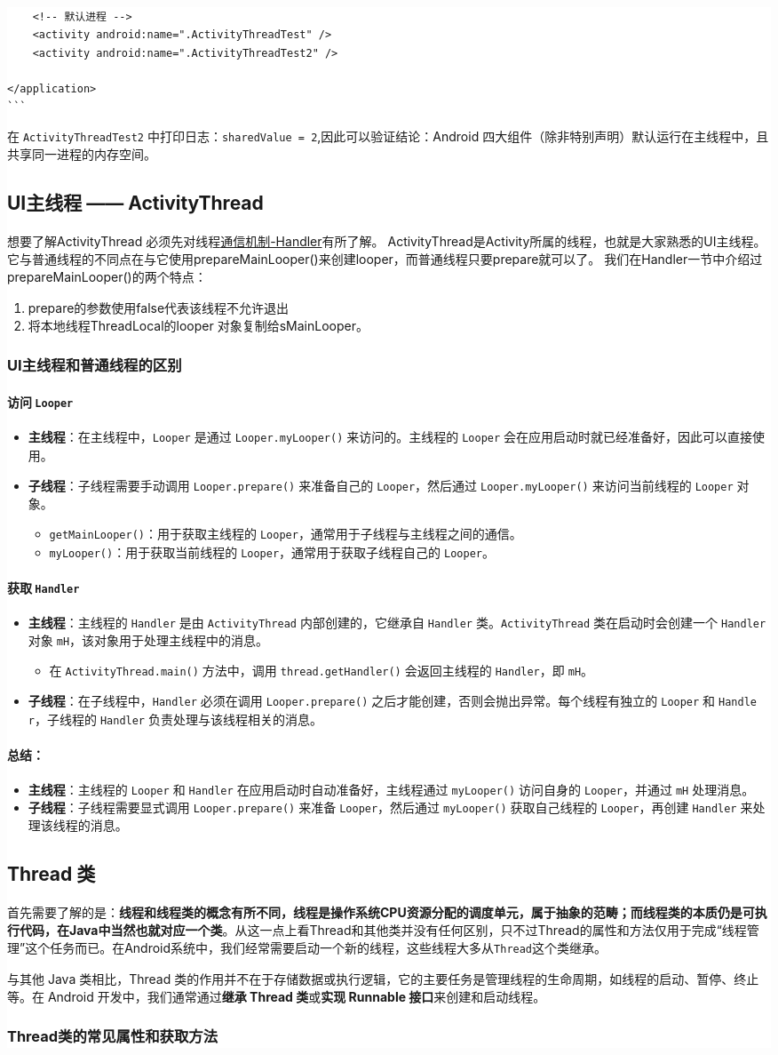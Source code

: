        <!-- 默认进程 -->
        <activity android:name=".ActivityThreadTest" />
        <activity android:name=".ActivityThreadTest2" />

    </application>
    ```

在 `ActivityThreadTest2` 中打印日志：`sharedValue = 2`,因此可以验证结论：Android 四大组件（除非特别声明）默认运行在主线程中，且共享同一进程的内存空间。

## UI主线程 —— ActivityThread

想要了解ActivityThread 必须先对线程[通信机制-Handler](./线程通信机制Handler.md)有所了解。
ActivityThread是Activity所属的线程，也就是大家熟悉的UI主线程。它与普通线程的不同点在与它使用prepareMainLooper()来创建looper，而普通线程只要prepare就可以了。
我们在Handler一节中介绍过prepareMainLooper()的两个特点：
1. prepare的参数使用false代表该线程不允许退出
2. 将本地线程ThreadLocal的looper 对象复制给sMainLooper。

### UI主线程和普通线程的区别

#### 访问 `Looper`
- **主线程**：在主线程中，`Looper` 是通过 `Looper.myLooper()` 来访问的。主线程的 `Looper` 会在应用启动时就已经准备好，因此可以直接使用。
  
- **子线程**：子线程需要手动调用 `Looper.prepare()` 来准备自己的 `Looper`，然后通过 `Looper.myLooper()` 来访问当前线程的 `Looper` 对象。

  - `getMainLooper()`：用于获取主线程的 `Looper`，通常用于子线程与主线程之间的通信。
  - `myLooper()`：用于获取当前线程的 `Looper`，通常用于获取子线程自己的 `Looper`。

#### 获取 `Handler`
- **主线程**：主线程的 `Handler` 是由 `ActivityThread` 内部创建的，它继承自 `Handler` 类。`ActivityThread` 类在启动时会创建一个 `Handler` 对象 `mH`，该对象用于处理主线程中的消息。

  - 在 `ActivityThread.main()` 方法中，调用 `thread.getHandler()` 会返回主线程的 `Handler`，即 `mH`。

- **子线程**：在子线程中，`Handler` 必须在调用 `Looper.prepare()` 之后才能创建，否则会抛出异常。每个线程有独立的 `Looper` 和 `Handler`，子线程的 `Handler` 负责处理与该线程相关的消息。

#### 总结：
- **主线程**：主线程的 `Looper` 和 `Handler` 在应用启动时自动准备好，主线程通过 `myLooper()` 访问自身的 `Looper`，并通过 `mH` 处理消息。
- **子线程**：子线程需要显式调用 `Looper.prepare()` 来准备 `Looper`，然后通过 `myLooper()` 获取自己线程的 `Looper`，再创建 `Handler` 来处理该线程的消息。


## Thread 类

首先需要了解的是：**线程和线程类的概念有所不同，线程是操作系统CPU资源分配的调度单元，属于抽象的范畴；而线程类的本质仍是可执行代码，在Java中当然也就对应一个类**。从这一点上看Thread和其他类并没有任何区别，只不过Thread的属性和方法仅用于完成“线程管理”这个任务而已。在Android系统中，我们经常需要启动一个新的线程，这些线程大多从`Thread`这个类继承。

与其他 Java 类相比，Thread 类的作用并不在于存储数据或执行逻辑，它的主要任务是管理线程的生命周期，如线程的启动、暂停、终止等。在 Android 开发中，我们通常通过**继承 Thread 类**或**实现 Runnable 接口**来创建和启动线程。

### Thread类的常见属性和获取方法
